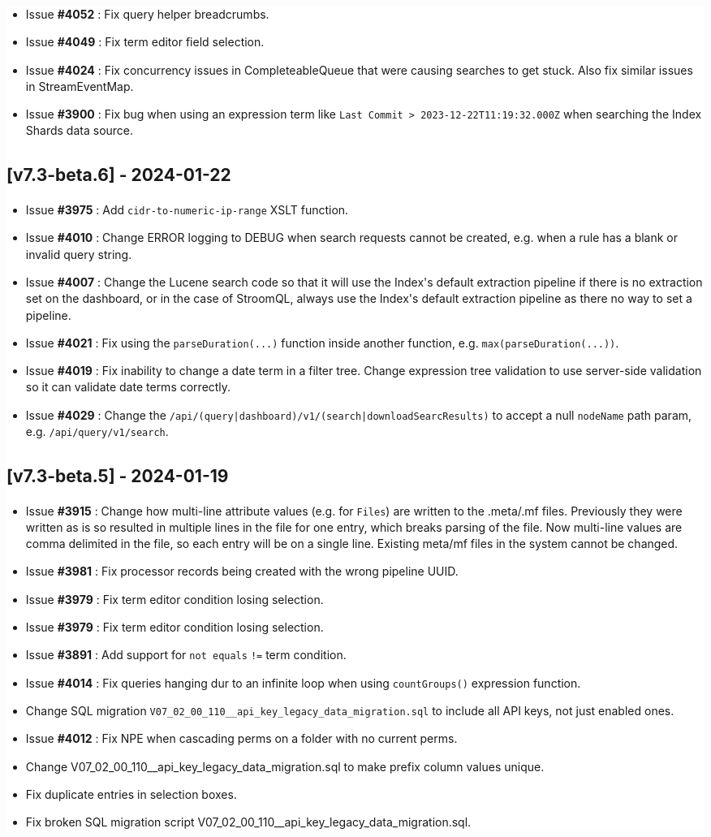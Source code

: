 * Issue **#4052** : Fix query helper breadcrumbs.

* Issue **#4049** : Fix term editor field selection.

* Issue **#4024** : Fix concurrency issues in CompleteableQueue that were causing searches to get stuck. Also fix similar issues in StreamEventMap.

* Issue **#3900** : Fix bug when using an expression term like `Last Commit > 2023-12-22T11:19:32.000Z` when searching the Index Shards data source.


## [v7.3-beta.6] - 2024-01-22

* Issue **#3975** : Add `cidr-to-numeric-ip-range` XSLT function.

* Issue **#4010** : Change ERROR logging to DEBUG when search requests cannot be created, e.g. when a rule has a blank or invalid query string.

* Issue **#4007** : Change the Lucene search code so that it will use the Index's default extraction pipeline if there is no extraction set on the dashboard, or in the case of StroomQL, always use the Index's default extraction pipeline as there no way to set a pipeline.

* Issue **#4021** : Fix using the `parseDuration(...)` function inside another function, e.g. `max(parseDuration(...))`.

* Issue **#4019** : Fix inability to change a date term in a filter tree. Change expression tree validation to use server-side validation so it can validate date terms correctly.

* Issue **#4029** : Change the `/api/(query|dashboard)/v1/(search|downloadSearcResults)` to accept a null `nodeName` path param, e.g. `/api/query/v1/search`.


## [v7.3-beta.5] - 2024-01-19

* Issue **#3915** : Change how multi-line attribute values (e.g. for `Files`) are written to the .meta/.mf files. Previously they were written as is so resulted in multiple lines in the file for one entry, which breaks parsing of the file. Now multi-line values are comma delimited in the file, so each entry will be on a single line. Existing meta/mf files in the system cannot be changed.

* Issue **#3981** : Fix processor records being created with the wrong pipeline UUID.

* Issue **#3979** : Fix term editor condition losing selection.

* Issue **#3979** : Fix term editor condition losing selection.

* Issue **#3891** : Add support for `not equals` `!=` term condition.

* Issue **#4014** : Fix queries hanging dur to an infinite loop when using `countGroups()` expression function.

* Change SQL migration `V07_02_00_110__api_key_legacy_data_migration.sql` to include all API keys, not just enabled ones.

* Issue **#4012** : Fix NPE when cascading perms on a folder with no current perms.

* Change V07_02_00_110__api_key_legacy_data_migration.sql to make prefix column values unique.

* Fix duplicate entries in selection boxes.

* Fix broken SQL migration script V07_02_00_110__api_key_legacy_data_migration.sql.


[Unreleased]: https://github.com/gchq/stroom/compare/v7.10-beta.6...HEAD
[v7.10-beta.6]: https://github.com/gchq/stroom/compare/v7.10-beta.5...v7.10-beta.6
[v7.10-beta.5]: https://github.com/gchq/stroom/compare/v7.10-beta.4...v7.10-beta.5
[v7.10-beta.4]: https://github.com/gchq/stroom/compare/v7.10-beta.3...v7.10-beta.4
[v7.10-beta.3]: https://github.com/gchq/stroom/compare/v7.10-beta.2...v7.10-beta.3
[v7.10-beta.2]: https://github.com/gchq/stroom/compare/v7.10-beta.1...v7.10-beta.2
[v7.10-beta.1]: https://github.com/gchq/stroom/compare/v7.9-beta.12...v7.10-beta.1
[v7.9-beta.12]: https://github.com/gchq/stroom/compare/v7.9-beta.11...v7.9-beta.12
[v7.9-beta.11]: https://github.com/gchq/stroom/compare/v7.9-beta.10...v7.9-beta.11
[v7.9-beta.10]: https://github.com/gchq/stroom/compare/v7.9-beta.9...v7.9-beta.10
[v7.9-beta.9]: https://github.com/gchq/stroom/compare/v7.9-beta.8...v7.9-beta.9
[v7.9-beta.8]: https://github.com/gchq/stroom/compare/v7.9-beta.7...v7.9-beta.8
[v7.9-beta.7]: https://github.com/gchq/stroom/compare/v7.9-beta.6...v7.9-beta.7
[v7.9-beta.6]: https://github.com/gchq/stroom/compare/v7.9-beta.5...v7.9-beta.6
[v7.9-beta.5]: https://github.com/gchq/stroom/compare/v7.9-beta.4...v7.9-beta.5
[v7.9-beta.4]: https://github.com/gchq/stroom/compare/v7.9-beta.3...v7.9-beta.4
[v7.9-beta.3]: https://github.com/gchq/stroom/compare/v7.9-beta.2...v7.9-beta.3
[v7.9-beta.2]: https://github.com/gchq/stroom/compare/v7.9-beta.1...v7.9-beta.2
[v7.9-beta.1]: https://github.com/gchq/stroom/compare/v7.8-beta.14...v7.9-beta.1